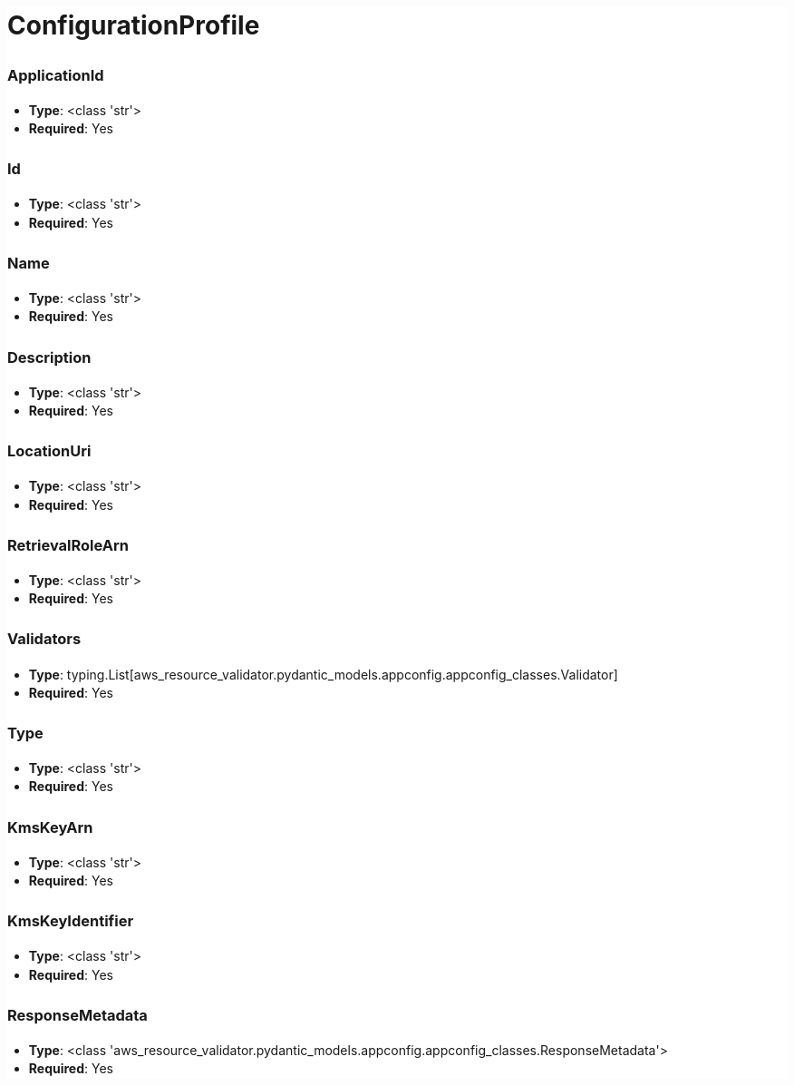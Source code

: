 
# ConfigurationProfile

### ApplicationId
- **Type**: <class 'str'>
- **Required**: Yes

### Id
- **Type**: <class 'str'>
- **Required**: Yes

### Name
- **Type**: <class 'str'>
- **Required**: Yes

### Description
- **Type**: <class 'str'>
- **Required**: Yes

### LocationUri
- **Type**: <class 'str'>
- **Required**: Yes

### RetrievalRoleArn
- **Type**: <class 'str'>
- **Required**: Yes

### Validators
- **Type**: typing.List[aws_resource_validator.pydantic_models.appconfig.appconfig_classes.Validator]
- **Required**: Yes

### Type
- **Type**: <class 'str'>
- **Required**: Yes

### KmsKeyArn
- **Type**: <class 'str'>
- **Required**: Yes

### KmsKeyIdentifier
- **Type**: <class 'str'>
- **Required**: Yes

### ResponseMetadata
- **Type**: <class 'aws_resource_validator.pydantic_models.appconfig.appconfig_classes.ResponseMetadata'>
- **Required**: Yes
